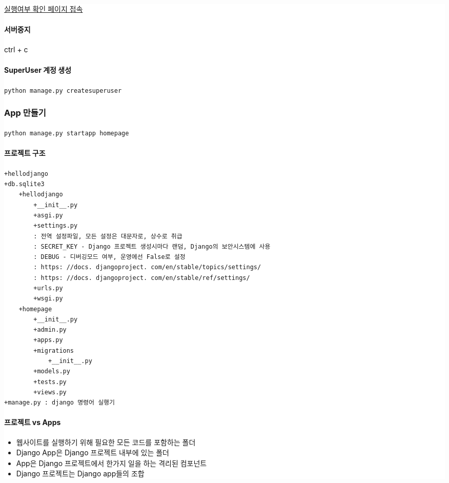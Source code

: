 [실행여부 확인 페이지 접속](http://127.0.0.1:8000 )



#### 서버중지

ctrl + c



#### SuperUser 계정 생성

```
python manage.py createsuperuser
```



### App 만들기

```
python manage.py startapp homepage
```



#### 프로젝트 구조

```
+hellodjango
+db.sqlite3
	+hellodjango
    	+__init__.py
    	+asgi.py
    	+settings.py 
    	: 전역 설정파일, 모든 설정은 대문자로, 상수로 취급
    	: SECRET_KEY - Django 프로젝트 생성시마다 랜덤, Django의 보안시스템에 사용
    	: DEBUG - 디버깅모드 여부, 운영에선 False로 설정
    	: https: //docs. djangoproject. com/en/stable/topics/settings/
    	: https: //docs. djangoproject. com/en/stable/ref/settings/
    	+urls.py
    	+wsgi.py
    +homepage
    	+__init__.py
    	+admin.py
    	+apps.py
    	+migrations
    		+__init__.py
    	+models.py
    	+tests.py
    	+views.py
+manage.py : django 명령어 실행기
```



#### 프로젝트 vs Apps

- 웹사이트를 실행하기 위해 필요한 모든 코드를 포함하는 폴더
- Django App은 Django 프로젝트 내부에 있는 폴더
- App은 Django 프로젝트에서 한가지 일을 하는 격리된 컴포넌트
- Django 프로젝트는 Django app들의 조합
